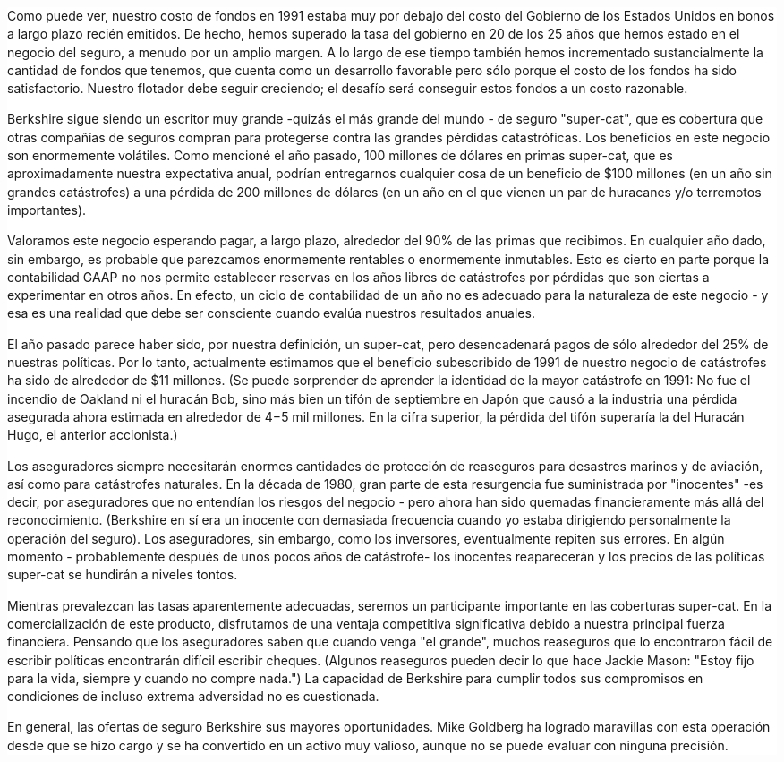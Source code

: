 
Como puede ver, nuestro costo de fondos en 1991 estaba muy por debajo del costo del Gobierno de los Estados Unidos en bonos a largo plazo recién emitidos. De hecho, hemos superado la tasa del gobierno en 20 de los 25 años que hemos estado en el negocio del seguro, a menudo por un amplio margen. A lo largo de ese tiempo también hemos incrementado sustancialmente la cantidad de fondos que tenemos, que cuenta como un desarrollo favorable pero sólo porque el costo de los fondos ha sido satisfactorio. Nuestro flotador debe seguir creciendo; el desafío será conseguir estos fondos a un costo razonable.


Berkshire sigue siendo un escritor muy grande -quizás el más grande del mundo - de seguro "super-cat", que es cobertura que otras compañías de seguros compran para protegerse contra las grandes pérdidas catastróficas. Los beneficios en este negocio son enormemente volátiles. Como mencioné el año pasado, 100 millones de dólares en primas super-cat, que es aproximadamente nuestra expectativa anual, podrían entregarnos cualquier cosa de un beneficio de $100 millones (en un año sin grandes catástrofes) a una pérdida de 200 millones de dólares (en un año en el que vienen un par de huracanes y/o terremotos importantes).


Valoramos este negocio esperando pagar, a largo plazo, alrededor del 90% de las primas que recibimos. En cualquier año dado, sin embargo, es probable que parezcamos enormemente rentables o enormemente inmutables. Esto es cierto en parte porque la contabilidad GAAP no nos permite establecer reservas en los años libres de catástrofes por pérdidas que son ciertas a experimentar en otros años. En efecto, un ciclo de contabilidad de un año no es adecuado para la naturaleza de este negocio - y esa es una realidad que debe ser consciente cuando evalúa nuestros resultados anuales.


El año pasado parece haber sido, por nuestra definición, un super-cat, pero desencadenará pagos de sólo alrededor del 25% de nuestras políticas. Por lo tanto, actualmente estimamos que el beneficio subescribido de 1991 de nuestro negocio de catástrofes ha sido de alrededor de $11 millones. (Se puede sorprender de aprender la identidad de la mayor catástrofe en 1991: No fue el incendio de Oakland ni el huracán Bob, sino más bien un tifón de septiembre en Japón que causó a la industria una pérdida asegurada ahora estimada en alrededor de $4-$5 mil millones. En la cifra superior, la pérdida del tifón superaría la del Huracán Hugo, el anterior accionista.)



Los aseguradores siempre necesitarán enormes cantidades de protección de reaseguros para desastres marinos y de aviación, así como para catástrofes naturales. En la década de 1980, gran parte de esta resurgencia fue suministrada por "inocentes" -es decir, por aseguradores que no entendían los riesgos del negocio - pero ahora han sido quemadas financieramente más allá del reconocimiento. (Berkshire en sí era un inocente con demasiada frecuencia cuando yo estaba dirigiendo personalmente la operación del seguro). Los aseguradores, sin embargo, como los inversores, eventualmente repiten sus errores. En algún momento - probablemente después de unos pocos años de catástrofe- los inocentes reaparecerán y los precios de las políticas super-cat se hundirán a niveles tontos.


Mientras prevalezcan las tasas aparentemente adecuadas, seremos un participante importante en las coberturas super-cat. En la comercialización de este producto, disfrutamos de una ventaja competitiva significativa debido a nuestra principal fuerza financiera. Pensando que los aseguradores saben que cuando venga "el grande", muchos reaseguros que lo encontraron fácil de escribir políticas encontrarán difícil escribir cheques. (Algunos reaseguros pueden decir lo que hace Jackie Mason: "Estoy fijo para la vida, siempre y cuando no compre nada.") La capacidad de Berkshire para cumplir todos sus compromisos en condiciones de incluso extrema adversidad no es cuestionada.


En general, las ofertas de seguro Berkshire sus mayores oportunidades. Mike Goldberg ha logrado maravillas con esta operación desde que se hizo cargo y se ha convertido en un activo muy valioso, aunque no se puede evaluar con ninguna precisión.
